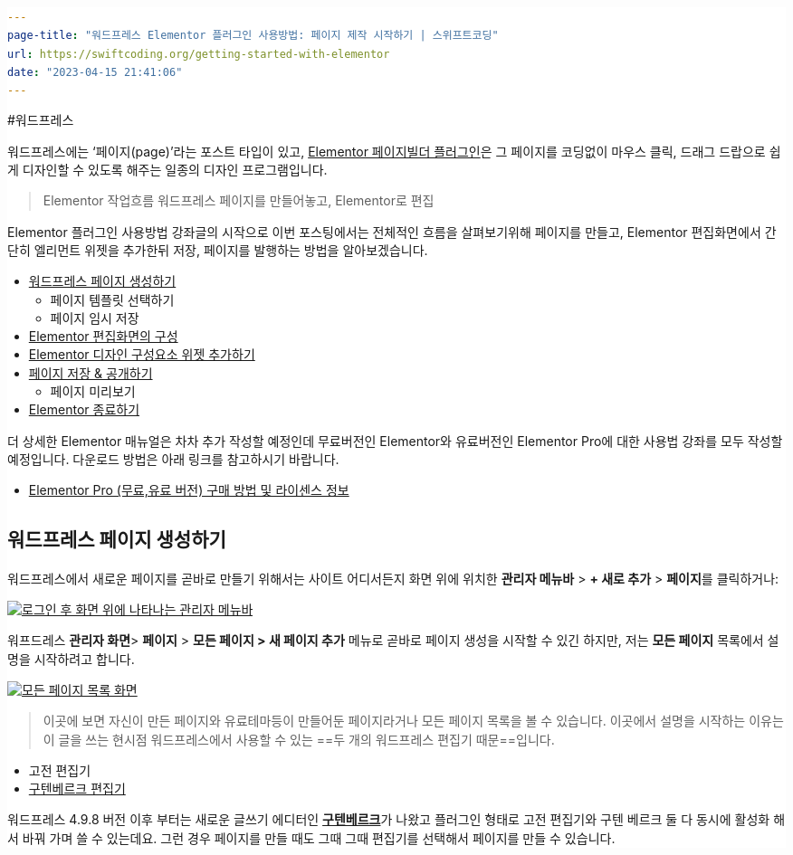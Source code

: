 ```yaml
---
page-title: "워드프레스 Elementor 플러그인 사용방법: 페이지 제작 시작하기 | 스위프트코딩"
url: https://swiftcoding.org/getting-started-with-elementor
date: "2023-04-15 21:41:06"
---
```

#워드프레스

워드프레스에는 ‘페이지(page)’라는 포스트 타입이 있고, [Elementor 페이지빌더 플러그인](https://swiftcoding.org/elementor)은 그 페이지를 코딩없이 마우스 클릭, 드래그 드랍으로 쉽게 디자인할 수 있도록 해주는 일종의 디자인 프로그램입니다. 

> Elementor 작업흐름
> 	 워드프레스 페이지를 만들어놓고, 
> 	 Elementor로 편집

Elementor 플러그인 사용방법 강좌글의 시작으로 이번 포스팅에서는 전체적인 흐름을 살펴보기위해 페이지를 만들고, Elementor 편집화면에서 간단히 엘리먼트 위젯을 추가한뒤 저장, 페이지를 발행하는 방법을 알아보겠습니다.

-   [워드프레스 페이지 생성하기](https://swiftcoding.org/getting-started-with-elementor#creating-a-page)
    -   페이지 템플릿 선택하기
    -   페이지 임시 저장 
-   [Elementor 편집화면의 구성](https://swiftcoding.org/getting-started-with-elementor#editing-screen)
-   [Elementor 디자인 구성요소 위젯 추가하기](https://swiftcoding.org/getting-started-with-elementor#adding-widgets)
-   [페이지 저장 & 공개하기](https://swiftcoding.org/getting-started-with-elementor#save)
    -   페이지 미리보기
-   [Elementor 종료하기](https://swiftcoding.org/getting-started-with-elementor#exit)

더 상세한 Elementor 매뉴얼은 차차 추가 작성할 예정인데 무료버전인 Elementor와 유료버전인 Elementor Pro에 대한 사용법 강좌를 모두 작성할 예정입니다. 다운로드 방법은 아래 링크를 참고하시기 바랍니다.

-   [Elementor Pro (무료,유료 버전) 구매 방법 및 라이센스 정보](https://swiftcoding.org/elementor)

## 워드프레스 페이지 생성하기

워드프레스에서 새로운 페이지를 곧바로 만들기 위해서는 사이트 어디서든지 화면 위에 위치한 **관리자 메뉴바** > **\+ 새로 추가** > **페이지**를 클릭하거나:

[![로그인 후 화면 위에 나타나는 관리자 메뉴바](https://swiftcoding.org/wp-content/uploads/2018/11/creating-a-wordpress-page-with-elementor-on-admin-bar.png)](https://swiftcoding.org/wp-content/uploads/2018/11/creating-a-wordpress-page-with-elementor-on-admin-bar.png)

워프드레스 **관리자 화면**\> **페이지** > **모든 페이지 > 새 페이지 추가** 메뉴로 곧바로 페이지 생성을 시작할 수 있긴 하지만, 저는 **모든 페이지** 목록에서 설명을 시작하려고 합니다.

[![모든 페이지 목록 화면](https://swiftcoding.org/wp-content/uploads/2018/11/creating-wp-page-on-all-page-menu.png)](https://swiftcoding.org/wp-content/uploads/2018/11/creating-wp-page-on-all-page-menu.png)

> 이곳에 보면 자신이 만든 페이지와 유료테마등이 만들어둔 페이지라거나 모든 페이지 목록을 볼 수 있습니다. 
> 이곳에서 설명을 시작하는 이유는 
> 	이 글을 쓰는 현시점 워드프레스에서 사용할 수 있는 ==두 개의 워드프레스 편집기 때문==입니다.

-   고전 편집기
-   [구텐베르크 편집기](https://swiftcoding.org/new-wp-editor-revew)

워드프레스 4.9.8 버전 이후 부터는 새로운 글쓰기 에디터인 [**구텐베르크**](https://swiftcoding.org/new-wp-editor-revew)가 나왔고 플러그인 형태로 고전 편집기와 구텐 베르크 둘 다 동시에 활성화 해서 바꿔 가며 쓸 수 있는데요. 그런 경우 페이지를 만들 때도 그때 그때 편집기를 선택해서 페이지를 만들 수 있습니다.
